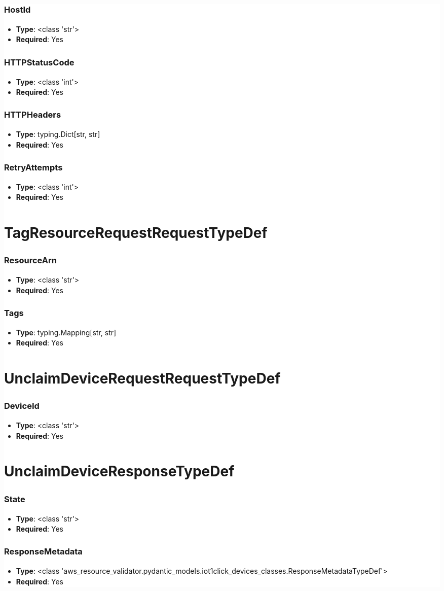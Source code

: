 ### HostId
- **Type**: <class 'str'>
- **Required**: Yes

### HTTPStatusCode
- **Type**: <class 'int'>
- **Required**: Yes

### HTTPHeaders
- **Type**: typing.Dict[str, str]
- **Required**: Yes

### RetryAttempts
- **Type**: <class 'int'>
- **Required**: Yes


# TagResourceRequestRequestTypeDef

### ResourceArn
- **Type**: <class 'str'>
- **Required**: Yes

### Tags
- **Type**: typing.Mapping[str, str]
- **Required**: Yes


# UnclaimDeviceRequestRequestTypeDef

### DeviceId
- **Type**: <class 'str'>
- **Required**: Yes


# UnclaimDeviceResponseTypeDef

### State
- **Type**: <class 'str'>
- **Required**: Yes

### ResponseMetadata
- **Type**: <class 'aws_resource_validator.pydantic_models.iot1click_devices_classes.ResponseMetadataTypeDef'>
- **Required**: Yes

